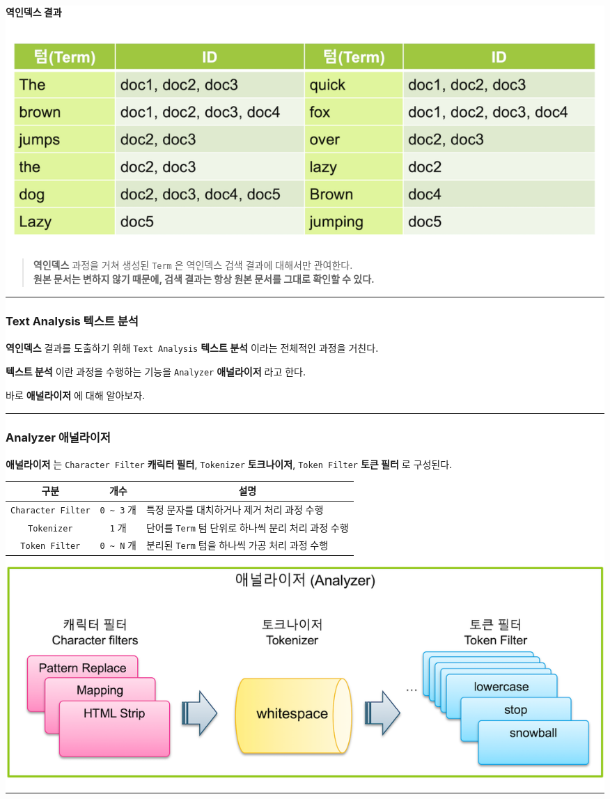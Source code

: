 #### 역인덱스 결과

![역인덱스 결과 문서](/images/es-06-01-02.png)

> **역인덱스** 과정을 거쳐 생성된 `Term` 은 역인덱스 검색 결과에 대해서만 관여한다.<br>
> **원본 문서는 변하지 않기 때문에, 검색 결과는 항상 원본 문서를 그대로 확인할 수 있다.**

---

### Text Analysis 텍스트 분석

**역인덱스** 결과를 도출하기 위해 `Text Analysis` **텍스트 분석** 이라는 전체적인 과정을 거친다.

**텍스트 분석** 이란 과정을 수행하는 기능을 `Analyzer` **애널라이저** 라고 한다.

바로 **애널라이저** 에 대해 알아보자.

---

### Analyzer 애널라이저

**애널라이저** 는 `Character Filter` **캐릭터 필터**, `Tokenizer` **토크나이저**, `Token Filter` **토큰 필터** 로 구성된다.

|         구분         | 개수        | 설명                               |
|:------------------:|:----------:|----------------------------------|
| `Character Filter` | `0 ~ 3` 개 | 특정 문자를 대치하거나 제거 처리 과정 수행         |
|    `Tokenizer`     | `1` 개     | 단어를 `Term` 텀 단위로 하나씩 분리 처리 과정 수행 |
|   `Token Filter`   | `0 ~ N` 개 | 분리된 `Term` 텀을 하나씩 가공 처리 과정 수행    |


![텍스트 분석 애널라이저 구성도](/images/es-06-01-03.png)

---